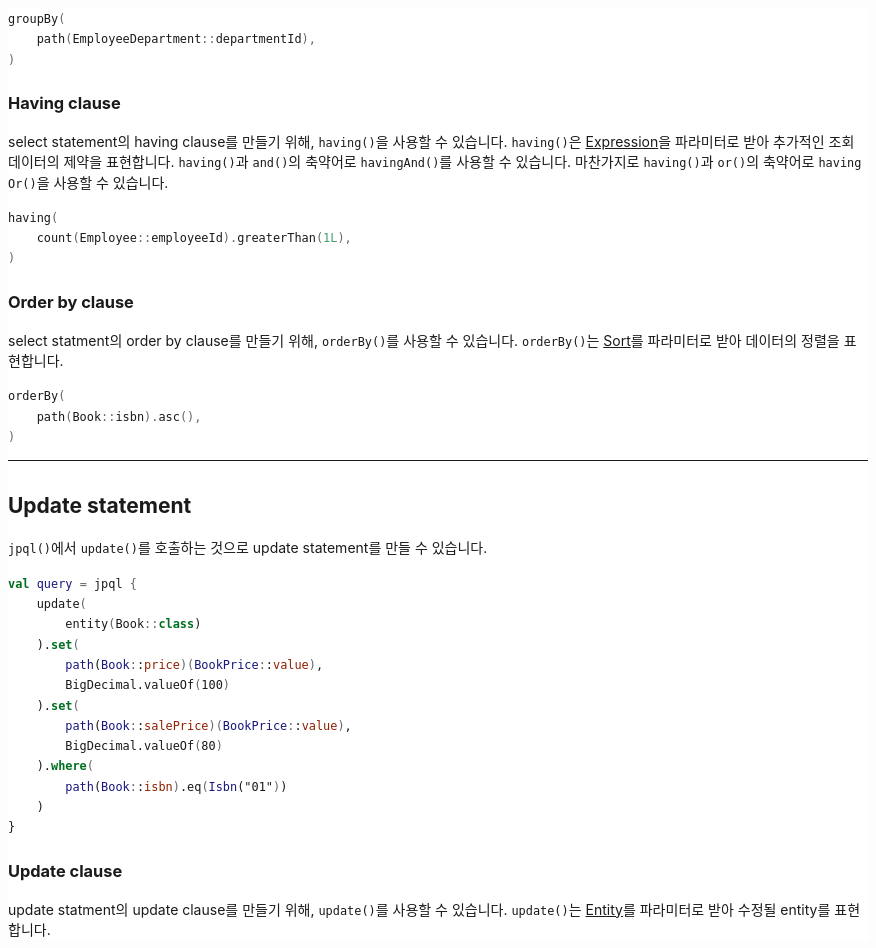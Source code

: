 ```kotlin
groupBy(
    path(EmployeeDepartment::departmentId),
)
```

### Having clause

select statement의 having clause를 만들기 위해, `having()`을 사용할 수 있습니다.
`having()`은 [Expression](expressions.md)을 파라미터로 받아 추가적인 조회 데이터의 제약을 표현합니다.
`having()`과 `and()`의 축약어로 `havingAnd()`를 사용할 수 있습니다.
마찬가지로 `having()`과 `or()`의 축약어로 `havingOr()`을 사용할 수 있습니다.

```kotlin
having(
    count(Employee::employeeId).greaterThan(1L),
)
```

### Order by clause

select statment의 order by clause를 만들기 위해, `orderBy()`를 사용할 수 있습니다.
`orderBy()`는 [Sort](sorts.md)를 파라미터로 받아 데이터의 정렬을 표현합니다.

```kotlin
orderBy(
    path(Book::isbn).asc(),
)
```

----

## Update statement

`jpql()`에서 `update()`를 호출하는 것으로 update statement를 만들 수 있습니다.

```kotlin
val query = jpql {
    update(
        entity(Book::class)
    ).set(
        path(Book::price)(BookPrice::value),
        BigDecimal.valueOf(100)
    ).set(
        path(Book::salePrice)(BookPrice::value),
        BigDecimal.valueOf(80)
    ).where(
        path(Book::isbn).eq(Isbn("01"))
    )
}
```

### Update clause

update statment의 update clause를 만들기 위해, `update()`를 사용할 수 있습니다.
`update()`는 [Entity](entities.md)를 파라미터로 받아 수정될 entity를 표현합니다.
